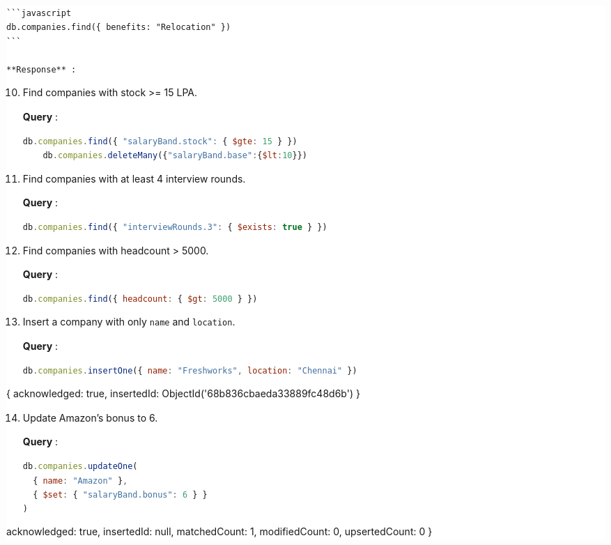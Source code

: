     ```javascript
    db.companies.find({ benefits: "Relocation" })
    ``` 

    **Response** :
    
10. Find companies with stock >= 15 LPA.
    
    **Query** :
    ```javascript
    db.companies.find({ "salaryBand.stock": { $gte: 15 } })
        db.companies.deleteMany({"salaryBand.base":{$lt:10}})

    ```
    
11. Find companies with at least 4 interview rounds.
        
    **Query** :
    ```javascript
    db.companies.find({ "interviewRounds.3": { $exists: true } })
    ```

    
12. Find companies with headcount > 5000.
        
    **Query** :
    ```javascript
    db.companies.find({ headcount: { $gt: 5000 } })
    ```

13. Insert a company with only `name` and `location`.
        
    **Query** :
    ```javascript
    db.companies.insertOne({ name: "Freshworks", location: "Chennai" })
    ```

{
  acknowledged: true,
  insertedId: ObjectId('68b836cbaeda33889fc48d6b')
}
    
14. Update Amazon’s bonus to 6.
        
    **Query** :
    ```javascript
    db.companies.updateOne(
      { name: "Amazon" },
      { $set: { "salaryBand.bonus": 6 } }
    )
    ```


  acknowledged: true,
  insertedId: null,
  matchedCount: 1,
  modifiedCount: 0,
  upsertedCount: 0
}
    